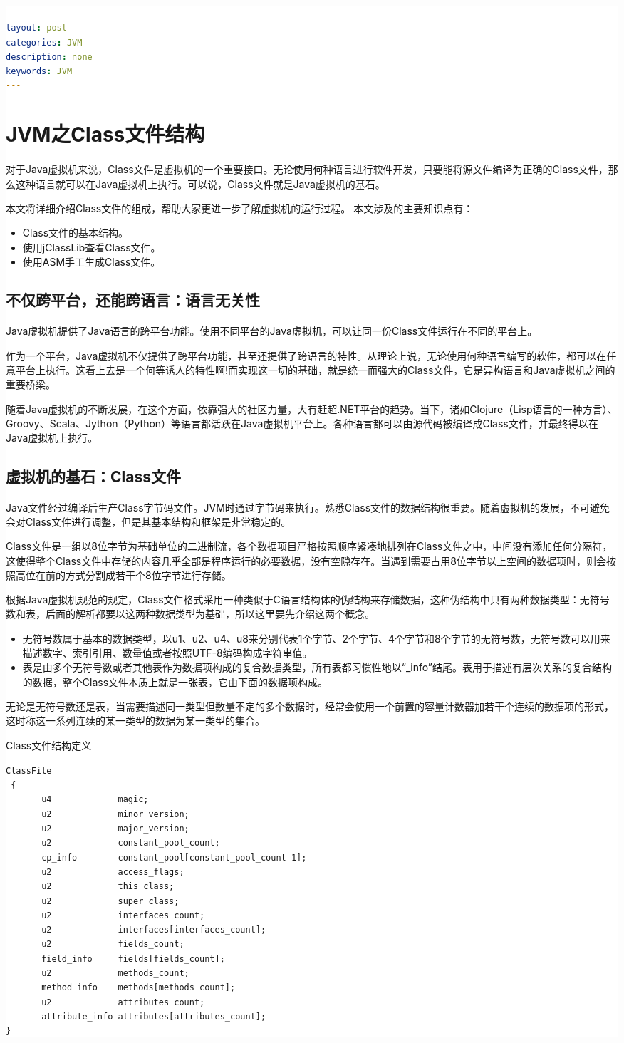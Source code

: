 ```yaml
---
layout: post
categories: JVM
description: none
keywords: JVM
---
```

# JVM之Class文件结构
对于Java虚拟机来说，Class文件是虚拟机的一个重要接口。无论使用何种语言进行软件开发，只要能将源文件编译为正确的Class文件，那么这种语言就可以在Java虚拟机上执行。可以说，Class文件就是Java虚拟机的基石。

本文将详细介绍Class文件的组成，帮助大家更进一步了解虚拟机的运行过程。
本文涉及的主要知识点有：
- Class文件的基本结构。 
- 使用jClassLib查看Class文件。
- 使用ASM手工生成Class文件。

## 不仅跨平台，还能跨语言：语言无关性
Java虚拟机提供了Java语言的跨平台功能。使用不同平台的Java虚拟机，可以让同一份Class文件运行在不同的平台上。

作为一个平台，Java虚拟机不仅提供了跨平台功能，甚至还提供了跨语言的特性。从理论上说，无论使用何种语言编写的软件，都可以在任意平台上执行。这看上去是一个何等诱人的特性啊!而实现这一切的基础，就是统一而强大的Class文件，它是异构语言和Java虚拟机之间的重要桥梁。

随着Java虚拟机的不断发展，在这个方面，依靠强大的社区力量，大有赶超.NET平台的趋势。当下，诸如Clojure（Lisp语言的一种方言）、Groovy、Scala、Jython（Python）等语言都活跃在Java虚拟机平台上。各种语言都可以由源代码被编译成Class文件，并最终得以在Java虚拟机上执行。

## 虚拟机的基石：Class文件
Java文件经过编译后生产Class字节码文件。JVM时通过字节码来执行。熟悉Class文件的数据结构很重要。随着虚拟机的发展，不可避免会对Class文件进行调整，但是其基本结构和框架是非常稳定的。

Class文件是一组以8位字节为基础单位的二进制流，各个数据项目严格按照顺序紧凑地排列在Class文件之中，中间没有添加任何分隔符，这使得整个Class文件中存储的内容几乎全部是程序运行的必要数据，没有空隙存在。当遇到需要占用8位字节以上空间的数据项时，则会按照高位在前的方式分割成若干个8位字节进行存储。

根据Java虚拟机规范的规定，Class文件格式采用一种类似于C语言结构体的伪结构来存储数据，这种伪结构中只有两种数据类型：无符号数和表，后面的解析都要以这两种数据类型为基础，所以这里要先介绍这两个概念。
- 无符号数属于基本的数据类型，以u1、u2、u4、u8来分别代表1个字节、2个字节、4个字节和8个字节的无符号数，无符号数可以用来描述数字、索引引用、数量值或者按照UTF-8编码构成字符串值。
- 表是由多个无符号数或者其他表作为数据项构成的复合数据类型，所有表都习惯性地以“_info”结尾。表用于描述有层次关系的复合结构的数据，整个Class文件本质上就是一张表，它由下面的数据项构成。

无论是无符号数还是表，当需要描述同一类型但数量不定的多个数据时，经常会使用一个前置的容量计数器加若干个连续的数据项的形式，这时称这一系列连续的某一类型的数据为某一类型的集合。

Class文件结构定义

```
ClassFile
 {
       u4             magic;
       u2             minor_version;
       u2             major_version;
       u2             constant_pool_count;
       cp_info        constant_pool[constant_pool_count-1];
       u2             access_flags;
       u2             this_class;
       u2             super_class;
       u2             interfaces_count;
       u2             interfaces[interfaces_count];
       u2             fields_count;
       field_info     fields[fields_count];
       u2             methods_count;
       method_info    methods[methods_count];
       u2             attributes_count;
       attribute_info attributes[attributes_count];
}
```
